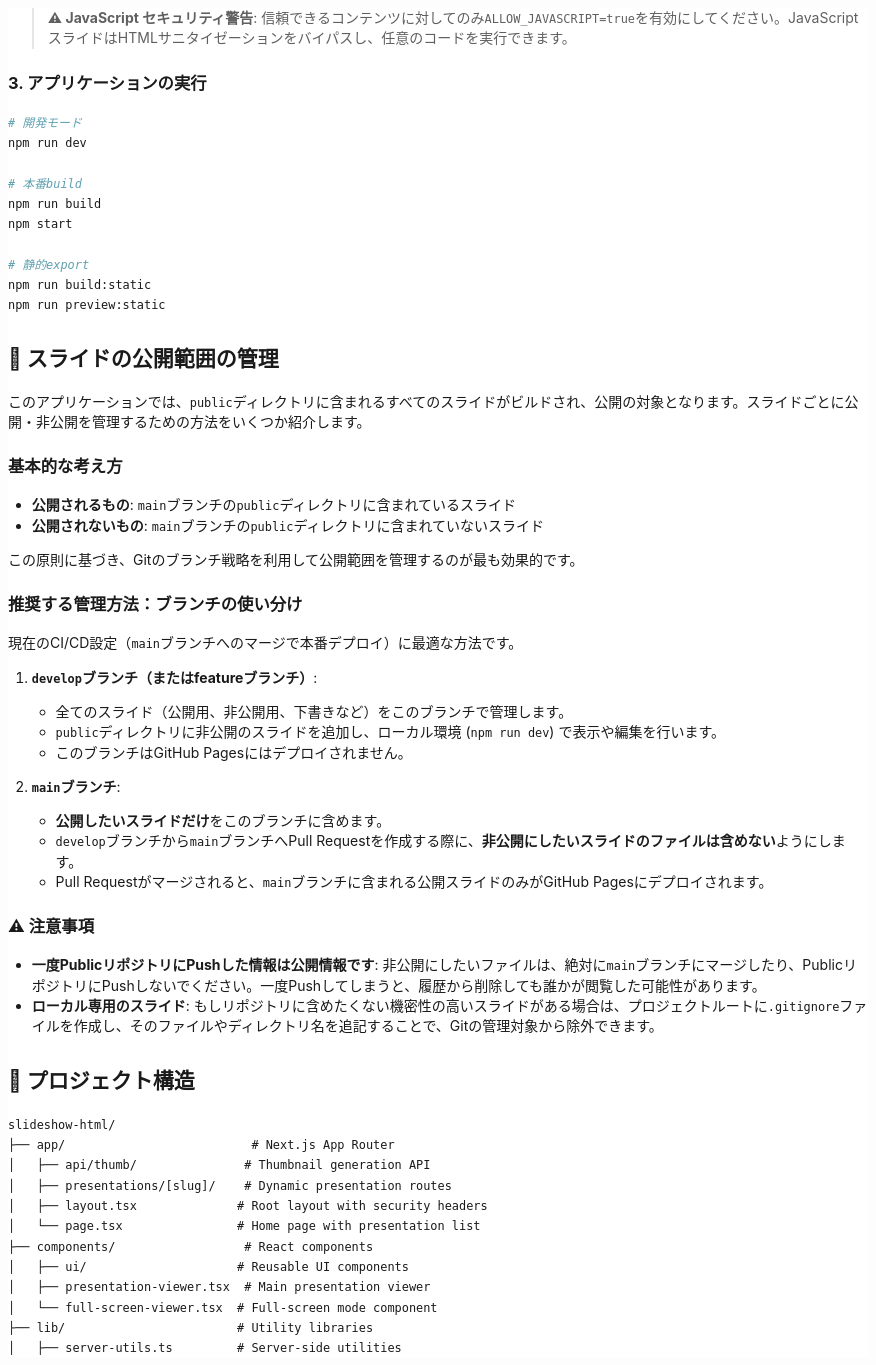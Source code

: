 > **⚠️ JavaScript セキュリティ警告**: 信頼できるコンテンツに対してのみ`ALLOW_JAVASCRIPT=true`を有効にしてください。JavaScriptスライドはHTMLサニタイゼーションをバイパスし、任意のコードを実行できます。

### 3. アプリケーションの実行

```bash
# 開発モード
npm run dev

# 本番build
npm run build
npm start

# 静的export
npm run build:static
npm run preview:static
```

## 🔐 スライドの公開範囲の管理

このアプリケーションでは、`public`ディレクトリに含まれるすべてのスライドがビルドされ、公開の対象となります。スライドごとに公開・非公開を管理するための方法をいくつか紹介します。

### 基本的な考え方

- **公開されるもの**: `main`ブランチの`public`ディレクトリに含まれているスライド
- **公開されないもの**: `main`ブランチの`public`ディレクトリに含まれていないスライド

この原則に基づき、Gitのブランチ戦略を利用して公開範囲を管理するのが最も効果的です。

### 推奨する管理方法：ブランチの使い分け

現在のCI/CD設定（`main`ブランチへのマージで本番デプロイ）に最適な方法です。

1.  **`develop`ブランチ（またはfeatureブランチ）**:
    - 全てのスライド（公開用、非公開用、下書きなど）をこのブランチで管理します。
    - `public`ディレクトリに非公開のスライドを追加し、ローカル環境 (`npm run dev`) で表示や編集を行います。
    - このブランチはGitHub Pagesにはデプロイされません。

2.  **`main`ブランチ**:
    - **公開したいスライドだけ**をこのブランチに含めます。
    - `develop`ブランチから`main`ブランチへPull Requestを作成する際に、**非公開にしたいスライドのファイルは含めない**ようにします。
    - Pull Requestがマージされると、`main`ブランチに含まれる公開スライドのみがGitHub Pagesにデプロイされます。

### ⚠️ 注意事項

- **一度PublicリポジトリにPushした情報は公開情報です**: 非公開にしたいファイルは、絶対に`main`ブランチにマージしたり、PublicリポジトリにPushしないでください。一度Pushしてしまうと、履歴から削除しても誰かが閲覧した可能性があります。
- **ローカル専用のスライド**: もしリポジトリに含めたくない機密性の高いスライドがある場合は、プロジェクトルートに`.gitignore`ファイルを作成し、そのファイルやディレクトリ名を追記することで、Gitの管理対象から除外できます。


## 📁 プロジェクト構造

```
slideshow-html/
├── app/                          # Next.js App Router
│   ├── api/thumb/               # Thumbnail generation API
│   ├── presentations/[slug]/    # Dynamic presentation routes
│   ├── layout.tsx              # Root layout with security headers
│   └── page.tsx                # Home page with presentation list
├── components/                  # React components
│   ├── ui/                     # Reusable UI components
│   ├── presentation-viewer.tsx  # Main presentation viewer
│   └── full-screen-viewer.tsx  # Full-screen mode component
├── lib/                        # Utility libraries
│   ├── server-utils.ts         # Server-side utilities
```